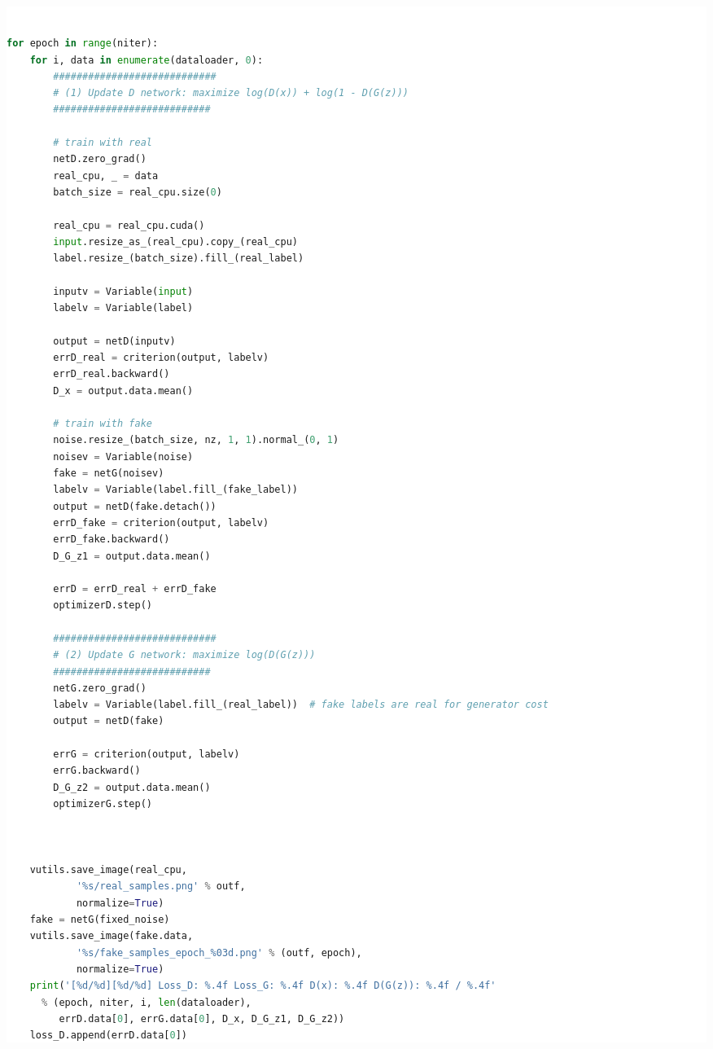<br>

~~~python
for epoch in range(niter):
    for i, data in enumerate(dataloader, 0):
        ############################
        # (1) Update D network: maximize log(D(x)) + log(1 - D(G(z)))
        ###########################

        # train with real
        netD.zero_grad()
        real_cpu, _ = data
        batch_size = real_cpu.size(0)

        real_cpu = real_cpu.cuda()
        input.resize_as_(real_cpu).copy_(real_cpu)
        label.resize_(batch_size).fill_(real_label)

        inputv = Variable(input)
        labelv = Variable(label)

        output = netD(inputv)
        errD_real = criterion(output, labelv)
        errD_real.backward()
        D_x = output.data.mean()

        # train with fake
        noise.resize_(batch_size, nz, 1, 1).normal_(0, 1)
        noisev = Variable(noise)
        fake = netG(noisev)
        labelv = Variable(label.fill_(fake_label))
        output = netD(fake.detach())
        errD_fake = criterion(output, labelv)
        errD_fake.backward()
        D_G_z1 = output.data.mean()

        errD = errD_real + errD_fake
        optimizerD.step()

        ############################
        # (2) Update G network: maximize log(D(G(z)))
        ###########################
        netG.zero_grad()
        labelv = Variable(label.fill_(real_label))  # fake labels are real for generator cost
        output = netD(fake)

        errG = criterion(output, labelv)
        errG.backward()
        D_G_z2 = output.data.mean()
        optimizerG.step()



    vutils.save_image(real_cpu,
            '%s/real_samples.png' % outf,
            normalize=True)
    fake = netG(fixed_noise)
    vutils.save_image(fake.data,
            '%s/fake_samples_epoch_%03d.png' % (outf, epoch),
            normalize=True)
    print('[%d/%d][%d/%d] Loss_D: %.4f Loss_G: %.4f D(x): %.4f D(G(z)): %.4f / %.4f'
      % (epoch, niter, i, len(dataloader),
         errD.data[0], errG.data[0], D_x, D_G_z1, D_G_z2))
    loss_D.append(errD.data[0])
~~~